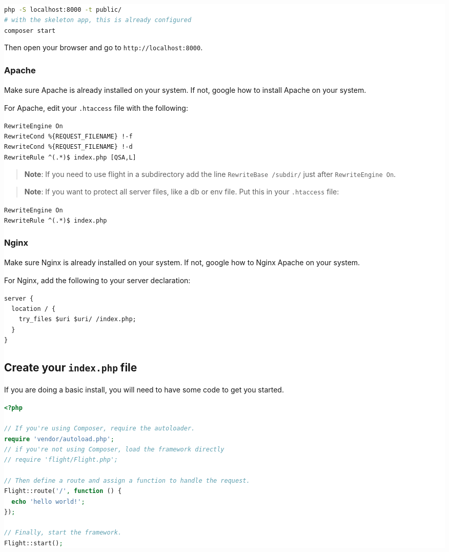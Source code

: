 ```bash
php -S localhost:8000 -t public/
# with the skeleton app, this is already configured
composer start
```

Then open your browser and go to `http://localhost:8000`.

### Apache

Make sure Apache is already installed on your system. If not, google how to install Apache on your system.

For Apache, edit your `.htaccess` file with the following:

```apacheconf
RewriteEngine On
RewriteCond %{REQUEST_FILENAME} !-f
RewriteCond %{REQUEST_FILENAME} !-d
RewriteRule ^(.*)$ index.php [QSA,L]
```

> **Note**: If you need to use flight in a subdirectory add the line
> `RewriteBase /subdir/` just after `RewriteEngine On`.

> **Note**: If you want to protect all server files, like a db or env file.
> Put this in your `.htaccess` file:

```apacheconf
RewriteEngine On
RewriteRule ^(.*)$ index.php
```

### Nginx

Make sure Nginx is already installed on your system. If not, google how to Nginx Apache on your system.

For Nginx, add the following to your server declaration:

```nginx
server {
  location / {
    try_files $uri $uri/ /index.php;
  }
}
```

## Create your `index.php` file

If you are doing a basic install, you will need to have some code to get you started.

```php
<?php

// If you're using Composer, require the autoloader.
require 'vendor/autoload.php';
// if you're not using Composer, load the framework directly
// require 'flight/Flight.php';

// Then define a route and assign a function to handle the request.
Flight::route('/', function () {
  echo 'hello world!';
});

// Finally, start the framework.
Flight::start();
```
